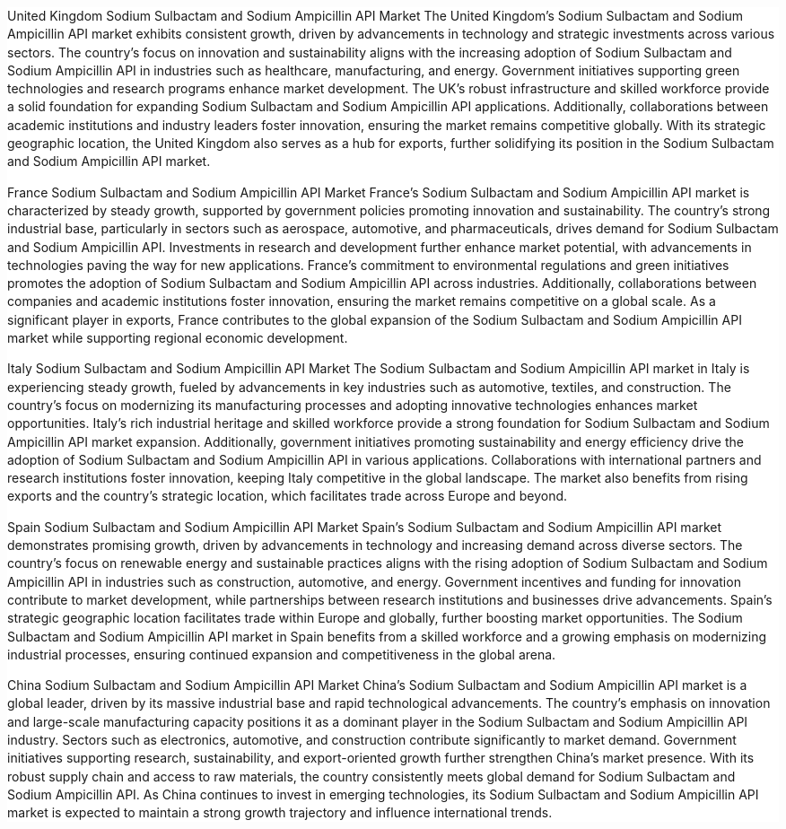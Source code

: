 United Kingdom Sodium Sulbactam and Sodium Ampicillin API Market
The United Kingdom’s Sodium Sulbactam and Sodium Ampicillin API market exhibits consistent growth, driven by advancements in technology and strategic investments across various sectors. The country’s focus on innovation and sustainability aligns with the increasing adoption of Sodium Sulbactam and Sodium Ampicillin API in industries such as healthcare, manufacturing, and energy. Government initiatives supporting green technologies and research programs enhance market development. The UK’s robust infrastructure and skilled workforce provide a solid foundation for expanding Sodium Sulbactam and Sodium Ampicillin API applications. Additionally, collaborations between academic institutions and industry leaders foster innovation, ensuring the market remains competitive globally. With its strategic geographic location, the United Kingdom also serves as a hub for exports, further solidifying its position in the Sodium Sulbactam and Sodium Ampicillin API market.

France Sodium Sulbactam and Sodium Ampicillin API Market
France’s Sodium Sulbactam and Sodium Ampicillin API market is characterized by steady growth, supported by government policies promoting innovation and sustainability. The country’s strong industrial base, particularly in sectors such as aerospace, automotive, and pharmaceuticals, drives demand for Sodium Sulbactam and Sodium Ampicillin API. Investments in research and development further enhance market potential, with advancements in technologies paving the way for new applications. France’s commitment to environmental regulations and green initiatives promotes the adoption of Sodium Sulbactam and Sodium Ampicillin API across industries. Additionally, collaborations between companies and academic institutions foster innovation, ensuring the market remains competitive on a global scale. As a significant player in exports, France contributes to the global expansion of the Sodium Sulbactam and Sodium Ampicillin API market while supporting regional economic development.

Italy Sodium Sulbactam and Sodium Ampicillin API Market
The Sodium Sulbactam and Sodium Ampicillin API market in Italy is experiencing steady growth, fueled by advancements in key industries such as automotive, textiles, and construction. The country’s focus on modernizing its manufacturing processes and adopting innovative technologies enhances market opportunities. Italy’s rich industrial heritage and skilled workforce provide a strong foundation for Sodium Sulbactam and Sodium Ampicillin API market expansion. Additionally, government initiatives promoting sustainability and energy efficiency drive the adoption of Sodium Sulbactam and Sodium Ampicillin API in various applications. Collaborations with international partners and research institutions foster innovation, keeping Italy competitive in the global landscape. The market also benefits from rising exports and the country’s strategic location, which facilitates trade across Europe and beyond.

Spain Sodium Sulbactam and Sodium Ampicillin API Market
Spain’s Sodium Sulbactam and Sodium Ampicillin API market demonstrates promising growth, driven by advancements in technology and increasing demand across diverse sectors. The country’s focus on renewable energy and sustainable practices aligns with the rising adoption of Sodium Sulbactam and Sodium Ampicillin API in industries such as construction, automotive, and energy. Government incentives and funding for innovation contribute to market development, while partnerships between research institutions and businesses drive advancements. Spain’s strategic geographic location facilitates trade within Europe and globally, further boosting market opportunities. The Sodium Sulbactam and Sodium Ampicillin API market in Spain benefits from a skilled workforce and a growing emphasis on modernizing industrial processes, ensuring continued expansion and competitiveness in the global arena.

China Sodium Sulbactam and Sodium Ampicillin API Market
China’s Sodium Sulbactam and Sodium Ampicillin API market is a global leader, driven by its massive industrial base and rapid technological advancements. The country’s emphasis on innovation and large-scale manufacturing capacity positions it as a dominant player in the Sodium Sulbactam and Sodium Ampicillin API industry. Sectors such as electronics, automotive, and construction contribute significantly to market demand. Government initiatives supporting research, sustainability, and export-oriented growth further strengthen China’s market presence. With its robust supply chain and access to raw materials, the country consistently meets global demand for Sodium Sulbactam and Sodium Ampicillin API. As China continues to invest in emerging technologies, its Sodium Sulbactam and Sodium Ampicillin API market is expected to maintain a strong growth trajectory and influence international trends.
